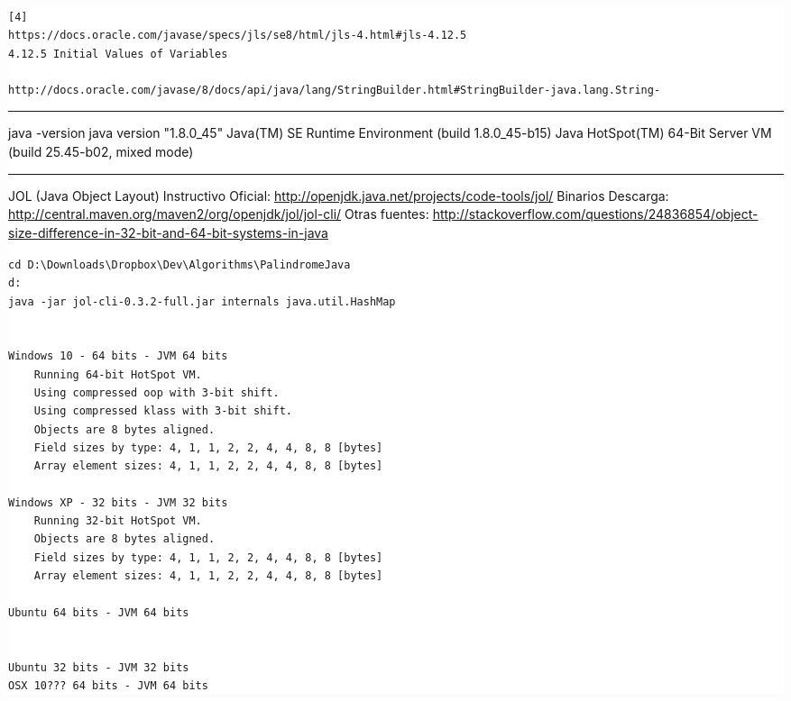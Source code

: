 

	[4]
	https://docs.oracle.com/javase/specs/jls/se8/html/jls-4.html#jls-4.12.5
	4.12.5 Initial Values of Variables

	http://docs.oracle.com/javase/8/docs/api/java/lang/StringBuilder.html#StringBuilder-java.lang.String-







  	


---------------------------------------------------------------------------------------------------------------------------



java -version
java version "1.8.0_45"
Java(TM) SE Runtime Environment (build 1.8.0_45-b15)
Java HotSpot(TM) 64-Bit Server VM (build 25.45-b02, mixed mode)


----------------------


JOL (Java Object Layout)
	Instructivo Oficial:		http://openjdk.java.net/projects/code-tools/jol/
	Binarios Descarga:			http://central.maven.org/maven2/org/openjdk/jol/jol-cli/
	Otras fuentes:              http://stackoverflow.com/questions/24836854/object-size-difference-in-32-bit-and-64-bit-systems-in-java


	cd D:\Downloads\Dropbox\Dev\Algorithms\PalindromeJava
	d:
	java -jar jol-cli-0.3.2-full.jar internals java.util.HashMap


	Windows 10 - 64 bits - JVM 64 bits
		Running 64-bit HotSpot VM.
		Using compressed oop with 3-bit shift.
		Using compressed klass with 3-bit shift.
		Objects are 8 bytes aligned.
		Field sizes by type: 4, 1, 1, 2, 2, 4, 4, 8, 8 [bytes]
		Array element sizes: 4, 1, 1, 2, 2, 4, 4, 8, 8 [bytes]

	Windows XP - 32 bits - JVM 32 bits
		Running 32-bit HotSpot VM.
		Objects are 8 bytes aligned.
		Field sizes by type: 4, 1, 1, 2, 2, 4, 4, 8, 8 [bytes]
		Array element sizes: 4, 1, 1, 2, 2, 4, 4, 8, 8 [bytes]

	Ubuntu 64 bits - JVM 64 bits


	Ubuntu 32 bits - JVM 32 bits
	OSX 10??? 64 bits - JVM 64 bits

